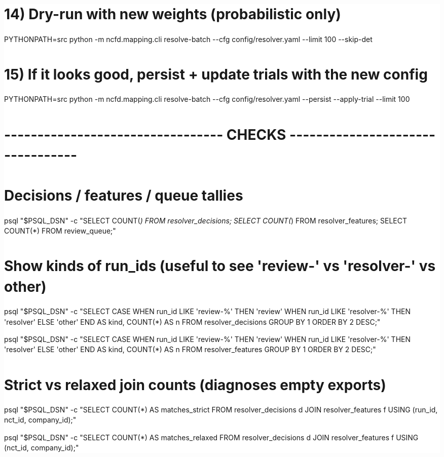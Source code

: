 # 14) Dry-run with new weights (probabilistic only)
PYTHONPATH=src python -m ncfd.mapping.cli resolve-batch --cfg config/resolver.yaml --limit 100 --skip-det

# 15) If it looks good, persist + update trials with the new config
PYTHONPATH=src python -m ncfd.mapping.cli resolve-batch --cfg config/resolver.yaml --persist --apply-trial --limit 100


# --------------------------------- CHECKS ---------------------------------

# Decisions / features / queue tallies
psql "$PSQL_DSN" -c "SELECT COUNT(*) FROM resolver_decisions;
                     SELECT COUNT(*) FROM resolver_features;
                     SELECT COUNT(*) FROM review_queue;"

# Show kinds of run_ids (useful to see 'review-' vs 'resolver-' vs other)
psql "$PSQL_DSN" -c "SELECT CASE
  WHEN run_id LIKE 'review-%'   THEN 'review'
  WHEN run_id LIKE 'resolver-%' THEN 'resolver'
  ELSE 'other' END AS kind, COUNT(*) AS n
FROM resolver_decisions GROUP BY 1 ORDER BY 2 DESC;"

psql "$PSQL_DSN" -c "SELECT CASE
  WHEN run_id LIKE 'review-%'   THEN 'review'
  WHEN run_id LIKE 'resolver-%' THEN 'resolver'
  ELSE 'other' END AS kind, COUNT(*) AS n
FROM resolver_features GROUP BY 1 ORDER BY 2 DESC;"

# Strict vs relaxed join counts (diagnoses empty exports)
psql "$PSQL_DSN" -c "SELECT COUNT(*) AS matches_strict
FROM resolver_decisions d JOIN resolver_features f USING (run_id, nct_id, company_id);"

psql "$PSQL_DSN" -c "SELECT COUNT(*) AS matches_relaxed
FROM resolver_decisions d JOIN resolver_features f USING (nct_id, company_id);"
